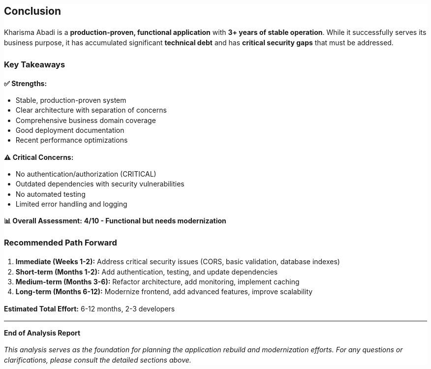 
## Conclusion

Kharisma Abadi is a **production-proven, functional application** with **3+ years of stable operation**. While it successfully serves its business purpose, it has accumulated significant **technical debt** and has **critical security gaps** that must be addressed.

### Key Takeaways

**✅ Strengths:**
- Stable, production-proven system
- Clear architecture with separation of concerns
- Comprehensive business domain coverage
- Good deployment documentation
- Recent performance optimizations

**⚠️ Critical Concerns:**
- No authentication/authorization (CRITICAL)
- Outdated dependencies with security vulnerabilities
- No automated testing
- Limited error handling and logging

**📊 Overall Assessment:** **4/10 - Functional but needs modernization**

### Recommended Path Forward

1. **Immediate (Weeks 1-2):** Address critical security issues (CORS, basic validation, database indexes)
2. **Short-term (Months 1-2):** Add authentication, testing, and update dependencies
3. **Medium-term (Months 3-6):** Refactor architecture, add monitoring, implement caching
4. **Long-term (Months 6-12):** Modernize frontend, add advanced features, improve scalability

**Estimated Total Effort:** 6-12 months, 2-3 developers

---

**End of Analysis Report**

*This analysis serves as the foundation for planning the application rebuild and modernization efforts. For any questions or clarifications, please consult the detailed sections above.*
